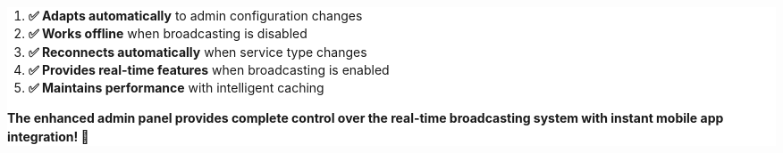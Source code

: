 1. **✅ Adapts automatically** to admin configuration changes
2. **✅ Works offline** when broadcasting is disabled
3. **✅ Reconnects automatically** when service type changes
4. **✅ Provides real-time features** when broadcasting is enabled
5. **✅ Maintains performance** with intelligent caching

**The enhanced admin panel provides complete control over the real-time broadcasting system with instant mobile app integration! 🎉**

